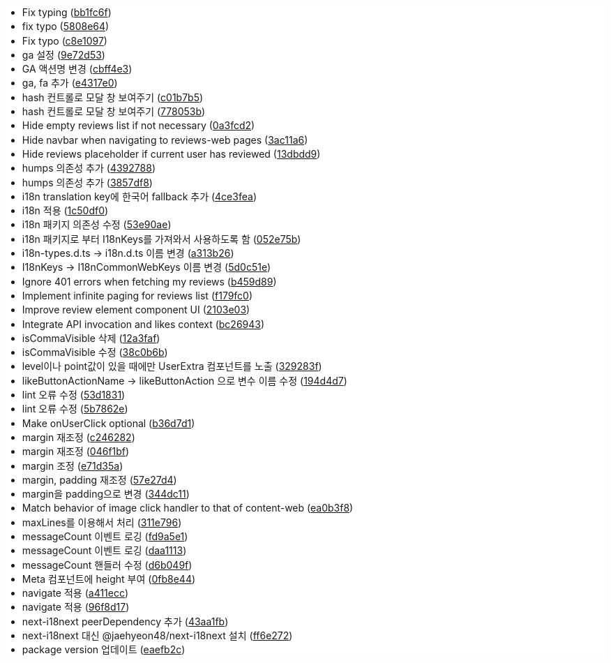 - Fix typing ([bb1fc6f](https://github.com/titicacadev/triple-frontend/commit/bb1fc6f))
- fix typo ([5808e64](https://github.com/titicacadev/triple-frontend/commit/5808e64))
- Fix typo ([c8e1097](https://github.com/titicacadev/triple-frontend/commit/c8e1097))
- ga 설정 ([9e72d53](https://github.com/titicacadev/triple-frontend/commit/9e72d53))
- GA 액션명 변경 ([cbff4e3](https://github.com/titicacadev/triple-frontend/commit/cbff4e3))
- ga, fa 추가 ([e4317e0](https://github.com/titicacadev/triple-frontend/commit/e4317e0))
- hash 컨트롤로 모달 창 보여주기 ([c01b7b5](https://github.com/titicacadev/triple-frontend/commit/c01b7b5))
- hash 컨트롤로 모달 창 보여주기 ([778053b](https://github.com/titicacadev/triple-frontend/commit/778053b))
- Hide empty reviews list if not necessary ([0a3fcd2](https://github.com/titicacadev/triple-frontend/commit/0a3fcd2))
- Hide navbar when navigating to reviews-web pages ([3ac11a6](https://github.com/titicacadev/triple-frontend/commit/3ac11a6))
- Hide reviews placeholder if current user has reviewed ([13dbdd9](https://github.com/titicacadev/triple-frontend/commit/13dbdd9))
- humps 의존성 추가 ([4392788](https://github.com/titicacadev/triple-frontend/commit/4392788))
- humps 의존성 추가 ([3857df8](https://github.com/titicacadev/triple-frontend/commit/3857df8))
- i18n translation key에 한국어 fallback 추가 ([4ce3fea](https://github.com/titicacadev/triple-frontend/commit/4ce3fea))
- i18n 적용 ([1c50df0](https://github.com/titicacadev/triple-frontend/commit/1c50df0))
- i18n 패키지 의존성 수정 ([53e90ae](https://github.com/titicacadev/triple-frontend/commit/53e90ae))
- i18n 패키지로 부터 I18nKeys를 가져와서 사용하도록 함 ([052e75b](https://github.com/titicacadev/triple-frontend/commit/052e75b))
- i18n-types.d.ts -> i18n.d.ts 이름 변경 ([a313b26](https://github.com/titicacadev/triple-frontend/commit/a313b26))
- I18nKeys -> I18nCommonWebKeys 이름 변경 ([5d0c51e](https://github.com/titicacadev/triple-frontend/commit/5d0c51e))
- Ignore 401 errors when fetching my reviews ([b459d89](https://github.com/titicacadev/triple-frontend/commit/b459d89))
- Implement infinite paging for reviews list ([f179fc0](https://github.com/titicacadev/triple-frontend/commit/f179fc0))
- Improve review element component UI ([2103e03](https://github.com/titicacadev/triple-frontend/commit/2103e03))
- Integrate API invocation and likes context ([bc26943](https://github.com/titicacadev/triple-frontend/commit/bc26943))
- isCommaVisible 삭제 ([12a3faf](https://github.com/titicacadev/triple-frontend/commit/12a3faf))
- isCommaVisible 수정 ([38c0b6b](https://github.com/titicacadev/triple-frontend/commit/38c0b6b))
- level이나 point값이 있을 때에만 UserExtra 컴포넌트를 노출 ([329283f](https://github.com/titicacadev/triple-frontend/commit/329283f))
- likeButtonActionName -> likeButtonAction 으로 변수 이름 수정 ([194d4d7](https://github.com/titicacadev/triple-frontend/commit/194d4d7))
- lint 오류 수정 ([53d1831](https://github.com/titicacadev/triple-frontend/commit/53d1831))
- lint 오류 수정 ([5b7862e](https://github.com/titicacadev/triple-frontend/commit/5b7862e))
- Make onUserClick optional ([b36d7d1](https://github.com/titicacadev/triple-frontend/commit/b36d7d1))
- margin 재조정 ([c246282](https://github.com/titicacadev/triple-frontend/commit/c246282))
- margin 재조정 ([046f1bf](https://github.com/titicacadev/triple-frontend/commit/046f1bf))
- margin 조정 ([e71d35a](https://github.com/titicacadev/triple-frontend/commit/e71d35a))
- margin, padding 재조정 ([57e27d4](https://github.com/titicacadev/triple-frontend/commit/57e27d4))
- margin을 padding으로 변경 ([344dc11](https://github.com/titicacadev/triple-frontend/commit/344dc11))
- Match behavior of image click handler to that of content-web ([ea0b3f8](https://github.com/titicacadev/triple-frontend/commit/ea0b3f8))
- maxLines를 이용해서 처리 ([311e796](https://github.com/titicacadev/triple-frontend/commit/311e796))
- messageCount 이벤트 로깅 ([fd9a5e1](https://github.com/titicacadev/triple-frontend/commit/fd9a5e1))
- messageCount 이벤트 로깅 ([daa1113](https://github.com/titicacadev/triple-frontend/commit/daa1113))
- messageCount 핸들러 수정 ([d6b049f](https://github.com/titicacadev/triple-frontend/commit/d6b049f))
- Meta 컴포넌트에 height 부여 ([0fb8e44](https://github.com/titicacadev/triple-frontend/commit/0fb8e44))
- navigate 적용 ([a411ecc](https://github.com/titicacadev/triple-frontend/commit/a411ecc))
- navigate 적용 ([96f8d17](https://github.com/titicacadev/triple-frontend/commit/96f8d17))
- next-i18next peerDependency 추가 ([43aa1fb](https://github.com/titicacadev/triple-frontend/commit/43aa1fb))
- next-i18next 대신 @jaehyeon48/next-i18next 설치 ([ff6e272](https://github.com/titicacadev/triple-frontend/commit/ff6e272))
- package version 업데이트 ([eaefb2c](https://github.com/titicacadev/triple-frontend/commit/eaefb2c))